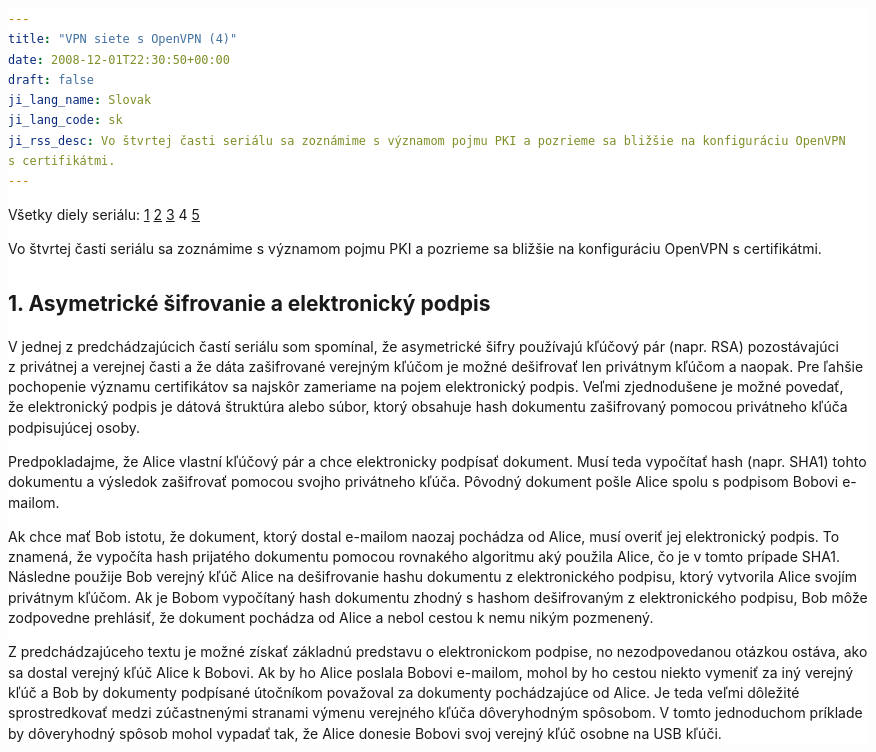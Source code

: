 ```yaml
---
title: "VPN siete s OpenVPN (4)"
date: 2008-12-01T22:30:50+00:00
draft: false
ji_lang_name: Slovak
ji_lang_code: sk
ji_rss_desc: Vo štvrtej časti seriálu sa zoznámime s významom pojmu PKI a pozrieme sa bližšie na konfiguráciu OpenVPN s certifikátmi.
---
```


Všetky diely seriálu: 
[1](/vpn-siete-s-openvpn-1/) 
[2](/vpn-siete-s-openvpn-2/) 
[3](/vpn-siete-s-openvpn-3/) 
4 
[5](/vpn-siete-s-openvpn-5/)

Vo štvrtej časti seriálu sa zoznámime s významom pojmu PKI a pozrieme sa bližšie na konfiguráciu OpenVPN s certifikátmi.

## 1. Asymetrické šifrovanie a elektronický podpis

V jednej z predchádzajúcich častí seriálu som spomínal, že asymetrické šifry používajú kľúčový pár (napr. RSA) pozostávajúci z privátnej a verejnej časti a že dáta zašifrované verejným kľúčom je možné dešifrovať len privátnym kľúčom a naopak. 
Pre ľahšie pochopenie významu certifikátov sa najskôr zameriame na pojem elektronický podpis. 
Veľmi zjednodušene je možné povedať, že elektronický podpis je dátová štruktúra alebo súbor, ktorý obsahuje hash dokumentu zašifrovaný pomocou privátneho kľúča podpisujúcej osoby.

Predpokladajme, že Alice vlastní kľúčový pár a chce elektronicky podpísať dokument. 
Musí teda vypočítať hash (napr. SHA1) tohto dokumentu a výsledok zašifrovať pomocou svojho privátneho kľúča. 
Pôvodný dokument pošle Alice spolu s podpisom Bobovi e-mailom.

Ak chce mať Bob istotu, že dokument, ktorý dostal e-mailom naozaj pochádza od Alice, musí overiť jej elektronický podpis. 
To znamená, že vypočíta hash prijatého dokumentu pomocou rovnakého algoritmu aký použila Alice, čo je v tomto prípade SHA1. 
Následne použije Bob verejný kľúč Alice na dešifrovanie hashu dokumentu z elektronického podpisu, ktorý vytvorila Alice svojím privátnym kľúčom. 
Ak je Bobom vypočítaný hash dokumentu zhodný s hashom dešifrovaným z elektronického podpisu, Bob môže zodpovedne prehlásiť, že dokument pochádza od Alice a nebol cestou k nemu nikým pozmenený.

Z predchádzajúceho textu je možné získať základnú predstavu o elektronickom podpise, no nezodpovedanou otázkou ostáva, ako sa dostal verejný kľúč Alice k Bobovi. 
Ak by ho Alice poslala Bobovi e-mailom, mohol by ho cestou niekto vymeniť za iný verejný kľúč a Bob by dokumenty podpísané útočníkom považoval za dokumenty pochádzajúce od Alice. 
Je teda veľmi dôležité sprostredkovať medzi zúčastnenými stranami výmenu verejného kľúča dôveryhodným spôsobom. 
V tomto jednoduchom príklade by dôveryhodný spôsob mohol vypadať tak, že Alice donesie Bobovi svoj verejný kľúč osobne na USB kľúči.
